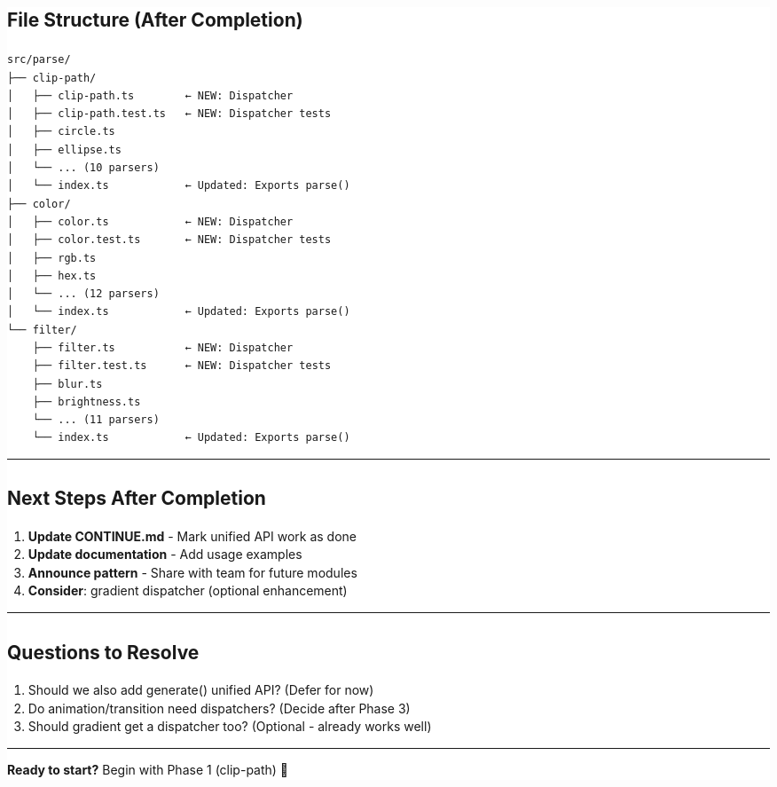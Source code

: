 
## File Structure (After Completion)

```
src/parse/
├── clip-path/
│   ├── clip-path.ts        ← NEW: Dispatcher
│   ├── clip-path.test.ts   ← NEW: Dispatcher tests
│   ├── circle.ts
│   ├── ellipse.ts
│   └── ... (10 parsers)
│   └── index.ts            ← Updated: Exports parse()
├── color/
│   ├── color.ts            ← NEW: Dispatcher
│   ├── color.test.ts       ← NEW: Dispatcher tests
│   ├── rgb.ts
│   ├── hex.ts
│   └── ... (12 parsers)
│   └── index.ts            ← Updated: Exports parse()
└── filter/
    ├── filter.ts           ← NEW: Dispatcher
    ├── filter.test.ts      ← NEW: Dispatcher tests
    ├── blur.ts
    ├── brightness.ts
    └── ... (11 parsers)
    └── index.ts            ← Updated: Exports parse()
```

---

## Next Steps After Completion

1. **Update CONTINUE.md** - Mark unified API work as done
2. **Update documentation** - Add usage examples
3. **Announce pattern** - Share with team for future modules
4. **Consider**: gradient dispatcher (optional enhancement)

---

## Questions to Resolve

1. Should we also add generate() unified API? (Defer for now)
2. Do animation/transition need dispatchers? (Decide after Phase 3)
3. Should gradient get a dispatcher too? (Optional - already works well)

---

**Ready to start?** Begin with Phase 1 (clip-path) 🚀
